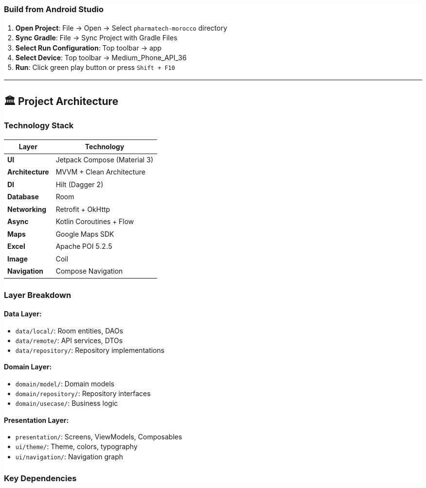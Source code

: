 ### Build from Android Studio

1. **Open Project**: File → Open → Select `pharmatech-morocco` directory
2. **Sync Gradle**: File → Sync Project with Gradle Files
3. **Select Run Configuration**: Top toolbar → app
4. **Select Device**: Top toolbar → Medium_Phone_API_36
5. **Run**: Click green play button or press `Shift + F10`

---

## 🏛 Project Architecture

### Technology Stack

| Layer | Technology |
|-------|-----------|
| **UI** | Jetpack Compose (Material 3) |
| **Architecture** | MVVM + Clean Architecture |
| **DI** | Hilt (Dagger 2) |
| **Database** | Room |
| **Networking** | Retrofit + OkHttp |
| **Async** | Kotlin Coroutines + Flow |
| **Maps** | Google Maps SDK |
| **Excel** | Apache POI 5.2.5 |
| **Image** | Coil |
| **Navigation** | Compose Navigation |

### Layer Breakdown

**Data Layer:**
- `data/local/`: Room entities, DAOs
- `data/remote/`: API services, DTOs
- `data/repository/`: Repository implementations

**Domain Layer:**
- `domain/model/`: Domain models
- `domain/repository/`: Repository interfaces
- `domain/usecase/`: Business logic

**Presentation Layer:**
- `presentation/`: Screens, ViewModels, Composables
- `ui/theme/`: Theme, colors, typography
- `ui/navigation/`: Navigation graph

### Key Dependencies
